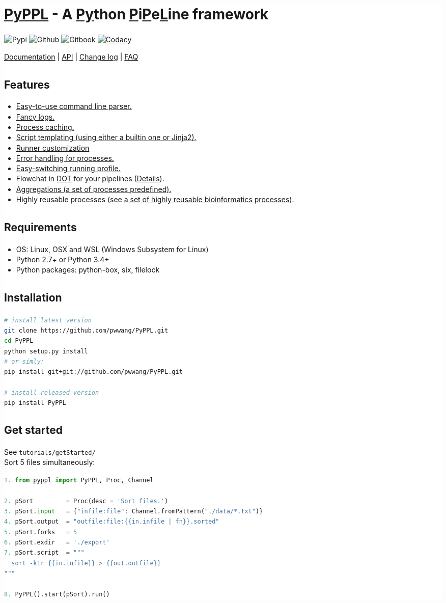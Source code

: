 # [PyPPL][3] - A [Py](#)thon [P](#)i[P](#)e[L](#)ine framework 

![Pypi][22] ![Github][23] ![Gitbook][21] [![Codacy][4]][5]

[Documentation][1] | [API][2] | [Change log][19] | [FAQ][26]


## Features
- [Easy-to-use command line parser.][27]
- [Fancy logs.][28]
- [Process caching.][6]
- [Script templating (using either a builtin one or Jinja2).][7]
- [Runner customization][9]
- [Error handling for processes.][12]
- [Easy-switching running profile.][13]
- Flowchat in [DOT][14] for your pipelines ([Details][15]).
- [Aggregations (a set of processes predefined).][16]
- Highly reusable processes (see [a set of highly reusable bioinformatics processes][24]).

## Requirements
- OS: Linux, OSX and WSL (Windows Subsystem for Linux)
- Python 2.7+ or Python 3.4+ 
- Python packages: python-box, six, filelock

## Installation
```bash
# install latest version
git clone https://github.com/pwwang/PyPPL.git
cd PyPPL
python setup.py install
# or simly:
pip install git+git://github.com/pwwang/PyPPL.git

# install released version
pip install PyPPL
```

## Get started
See `tutorials/getStarted/`  
Sort 5 files simultaneously: 
```python
1. from pyppl import PyPPL, Proc, Channel

2. pSort         = Proc(desc = 'Sort files.')
3. pSort.input   = {"infile:file": Channel.fromPattern("./data/*.txt")}
4. pSort.output  = "outfile:file:{{in.infile | fn}}.sorted"
5. pSort.forks   = 5
6. pSort.exdir   = './export'
7. pSort.script  = """
  sort -k1r {{in.infile}} > {{out.outfile}} 
""" 

8. PyPPL().start(pSort).run()
```


[1]: https://pwwang.gitbooks.io/PyPPL/
[2]: https://pwwang.gitbooks.io/PyPPL/api.html
[3]: https://github.com/pwwang/pyppl/
[4]: https://api.codacy.com/project/badge/Grade/a04aac445f384a8dbe47da19c779763f
[5]: https://www.codacy.com/app/pwwang/PyPPL?utm_source=github.com&amp;utm_medium=referral&amp;utm_content=pwwang/pyppl&amp;utm_campaign=Badge_Grade
[6]: https://pwwang.gitbooks.io/PyPPL/caching.html
[7]: https://pwwang.gitbooks.io/PyPPL/placeholders.html
[9]: https://pwwang.gitbooks.io/PyPPL/runners.html
[12]: https://pwwang.gitbooks.io/PyPPL/set-other-properties-of-a-process.html#error-handling-perrhowperrntry
[13]: https://pwwang.gitbooks.io/PyPPL/configure-a-pipeline.html#use-a-configuration-file
[14]: https://en.wikipedia.org/wiki/DOT_(graph_description_language)
[15]: https://pwwang.gitbooks.io/PyPPL/draw-flowchart-of-a-pipeline.html
[16]: https://pwwang.gitbooks.io/PyPPL/aggregations.html
[18]: https://raw.githubusercontent.com/pwwang/PyPPL/master/docs/drawFlowchart_pyppl.png
[19]: https://pwwang.gitbooks.io/PyPPL/change-log.html
[20]: https://raw.githubusercontent.com/pwwang/PyPPL/master/docs/getStarted.png
[21]: https://www.gitbook.com/button/status/book/pwwang/pyppl
[22]: https://badge.fury.io/py/pyppl.svg
[23]: https://badge.fury.io/gh/pwwang%2Fpyppl.svg
[24]: https://github.com/pwwang/bioprocs
[26]: https://pwwang.gitbooks.io/PyPPL/content/faq.html
[27]: https://pwwang.gitbooks.io/PyPPL/command-line-argument-parser.html
[28]: https://pwwang.gitbooks.io/PyPPL/content/configure-your-logs.html
[29]: https://raw.githubusercontent.com/pwwang/PyPPL/master/docs/heatmap.png
[30]: https://raw.githubusercontent.com/pwwang/PyPPL/master/docs/heatmap1.png
[31]: https://raw.githubusercontent.com/pwwang/PyPPL/master/docs/heatmap2.png
[32]: https://raw.githubusercontent.com/pwwang/PyPPL/master/docs/heatmap3.png
[33]: http://www.graphviz.org/
[34]: https://raw.githubusercontent.com/pwwang/PyPPL/master/docs/debugScript.png
